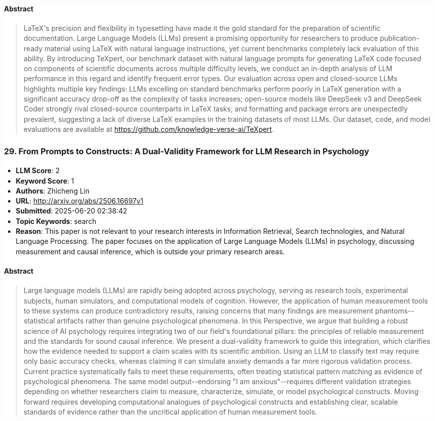 #### Abstract
> LaTeX's precision and flexibility in typesetting have made it the gold
standard for the preparation of scientific documentation. Large Language Models
(LLMs) present a promising opportunity for researchers to produce
publication-ready material using LaTeX with natural language instructions, yet
current benchmarks completely lack evaluation of this ability. By introducing
TeXpert, our benchmark dataset with natural language prompts for generating
LaTeX code focused on components of scientific documents across multiple
difficulty levels, we conduct an in-depth analysis of LLM performance in this
regard and identify frequent error types. Our evaluation across open and
closed-source LLMs highlights multiple key findings: LLMs excelling on standard
benchmarks perform poorly in LaTeX generation with a significant accuracy
drop-off as the complexity of tasks increases; open-source models like DeepSeek
v3 and DeepSeek Coder strongly rival closed-source counterparts in LaTeX tasks;
and formatting and package errors are unexpectedly prevalent, suggesting a lack
of diverse LaTeX examples in the training datasets of most LLMs. Our dataset,
code, and model evaluations are available at
https://github.com/knowledge-verse-ai/TeXpert.

### 29. From Prompts to Constructs: A Dual-Validity Framework for LLM Research in Psychology

- **LLM Score**: 2
- **Keyword Score**: 1
- **Authors**: Zhicheng Lin
- **URL**: <http://arxiv.org/abs/2506.16697v1>
- **Submitted**: 2025-06-20 02:38:42
- **Topic Keywords**: search
- **Reason**: This paper is not relevant to your research interests in Information Retrieval, Search technologies, and Natural Language Processing. The paper focuses on the application of Large Language Models (LLMs) in psychology, discussing measurement and causal inference, which is outside your primary research areas.

#### Abstract
> Large language models (LLMs) are rapidly being adopted across psychology,
serving as research tools, experimental subjects, human simulators, and
computational models of cognition. However, the application of human
measurement tools to these systems can produce contradictory results, raising
concerns that many findings are measurement phantoms--statistical artifacts
rather than genuine psychological phenomena. In this Perspective, we argue that
building a robust science of AI psychology requires integrating two of our
field's foundational pillars: the principles of reliable measurement and the
standards for sound causal inference. We present a dual-validity framework to
guide this integration, which clarifies how the evidence needed to support a
claim scales with its scientific ambition. Using an LLM to classify text may
require only basic accuracy checks, whereas claiming it can simulate anxiety
demands a far more rigorous validation process. Current practice systematically
fails to meet these requirements, often treating statistical pattern matching
as evidence of psychological phenomena. The same model output--endorsing "I am
anxious"--requires different validation strategies depending on whether
researchers claim to measure, characterize, simulate, or model psychological
constructs. Moving forward requires developing computational analogues of
psychological constructs and establishing clear, scalable standards of evidence
rather than the uncritical application of human measurement tools.
